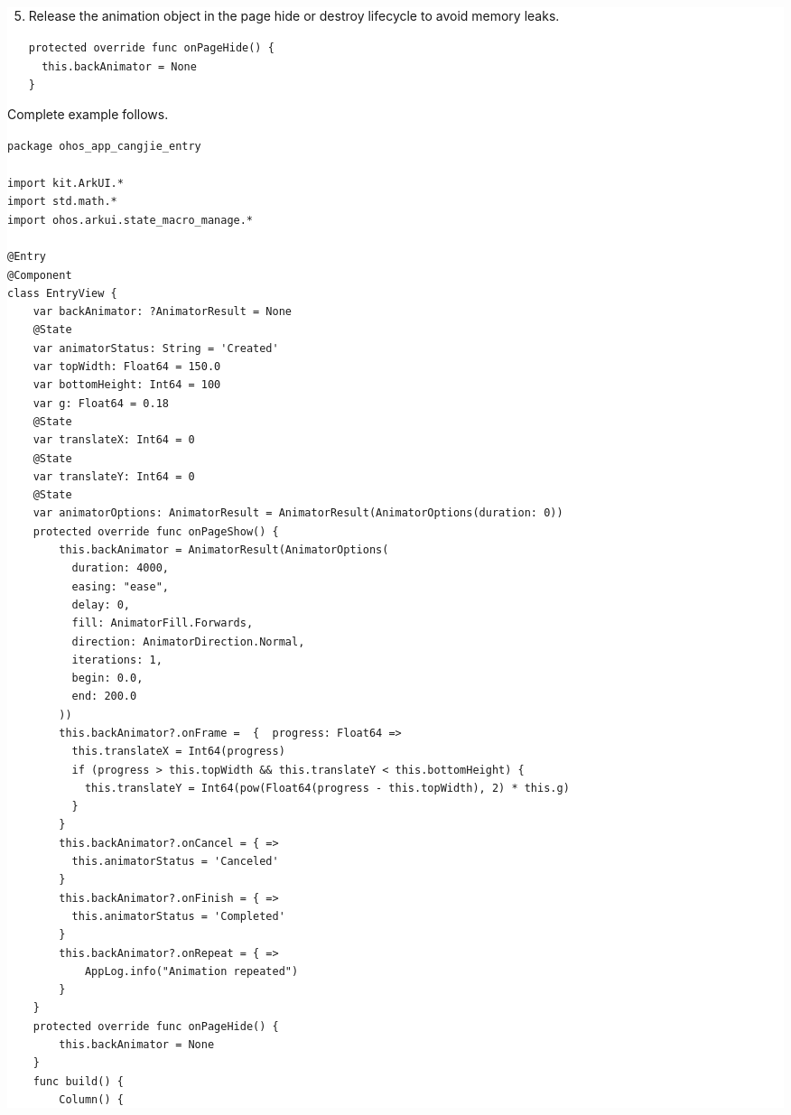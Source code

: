 5. Release the animation object in the page hide or destroy lifecycle to avoid memory leaks.

    ```cangjie
    protected override func onPageHide() {
      this.backAnimator = None
    }
    ```

Complete example follows.

 

```cangjie
package ohos_app_cangjie_entry

import kit.ArkUI.*
import std.math.*
import ohos.arkui.state_macro_manage.*

@Entry
@Component
class EntryView {
    var backAnimator: ?AnimatorResult = None
    @State
    var animatorStatus: String = 'Created'
    var topWidth: Float64 = 150.0
    var bottomHeight: Int64 = 100
    var g: Float64 = 0.18
    @State
    var translateX: Int64 = 0
    @State
    var translateY: Int64 = 0
    @State
    var animatorOptions: AnimatorResult = AnimatorResult(AnimatorOptions(duration: 0))
    protected override func onPageShow() {
        this.backAnimator = AnimatorResult(AnimatorOptions(
          duration: 4000,
          easing: "ease",
          delay: 0,
          fill: AnimatorFill.Forwards,
          direction: AnimatorDirection.Normal,
          iterations: 1,
          begin: 0.0,
          end: 200.0
        ))
        this.backAnimator?.onFrame =  {  progress: Float64 =>
          this.translateX = Int64(progress)
          if (progress > this.topWidth && this.translateY < this.bottomHeight) {
            this.translateY = Int64(pow(Float64(progress - this.topWidth), 2) * this.g)
          }
        }
        this.backAnimator?.onCancel = { =>
          this.animatorStatus = 'Canceled'
        }
        this.backAnimator?.onFinish = { =>
          this.animatorStatus = 'Completed'
        }
        this.backAnimator?.onRepeat = { =>
            AppLog.info("Animation repeated")
        }
    }
    protected override func onPageHide() {
        this.backAnimator = None
    }
    func build() {
        Column() {
```